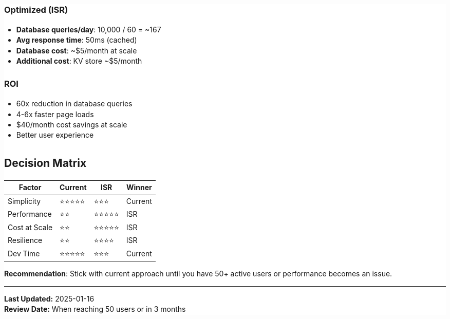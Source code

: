 ### Optimized (ISR)
- **Database queries/day**: 10,000 / 60 = ~167 
- **Avg response time**: 50ms (cached)
- **Database cost**: ~$5/month at scale
- **Additional cost**: KV store ~$5/month

### ROI
- 60x reduction in database queries
- 4-6x faster page loads
- $40/month cost savings at scale
- Better user experience

## Decision Matrix

| Factor | Current | ISR | Winner |
|--------|---------|-----|--------|
| Simplicity | ⭐⭐⭐⭐⭐ | ⭐⭐⭐ | Current |
| Performance | ⭐⭐ | ⭐⭐⭐⭐⭐ | ISR |
| Cost at Scale | ⭐⭐ | ⭐⭐⭐⭐⭐ | ISR |
| Resilience | ⭐⭐ | ⭐⭐⭐⭐ | ISR |
| Dev Time | ⭐⭐⭐⭐⭐ | ⭐⭐⭐ | Current |

**Recommendation**: Stick with current approach until you have 50+ active users or performance becomes an issue.

---

**Last Updated:** 2025-01-16  
**Review Date:** When reaching 50 users or in 3 months